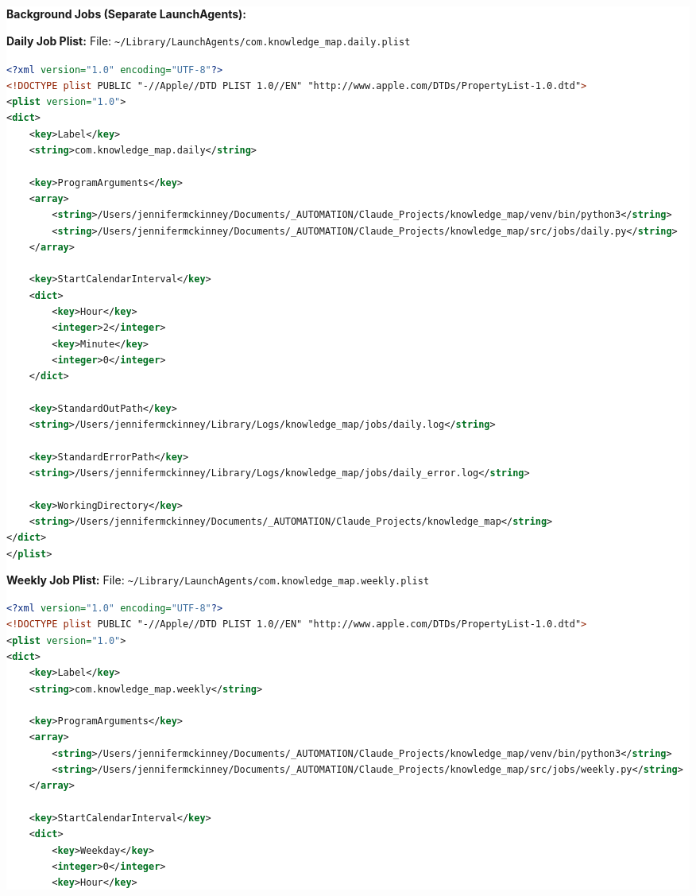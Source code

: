 **Background Jobs (Separate LaunchAgents):**

**Daily Job Plist:**
File: `~/Library/LaunchAgents/com.knowledge_map.daily.plist`
```xml
<?xml version="1.0" encoding="UTF-8"?>
<!DOCTYPE plist PUBLIC "-//Apple//DTD PLIST 1.0//EN" "http://www.apple.com/DTDs/PropertyList-1.0.dtd">
<plist version="1.0">
<dict>
    <key>Label</key>
    <string>com.knowledge_map.daily</string>

    <key>ProgramArguments</key>
    <array>
        <string>/Users/jennifermckinney/Documents/_AUTOMATION/Claude_Projects/knowledge_map/venv/bin/python3</string>
        <string>/Users/jennifermckinney/Documents/_AUTOMATION/Claude_Projects/knowledge_map/src/jobs/daily.py</string>
    </array>

    <key>StartCalendarInterval</key>
    <dict>
        <key>Hour</key>
        <integer>2</integer>
        <key>Minute</key>
        <integer>0</integer>
    </dict>

    <key>StandardOutPath</key>
    <string>/Users/jennifermckinney/Library/Logs/knowledge_map/jobs/daily.log</string>

    <key>StandardErrorPath</key>
    <string>/Users/jennifermckinney/Library/Logs/knowledge_map/jobs/daily_error.log</string>

    <key>WorkingDirectory</key>
    <string>/Users/jennifermckinney/Documents/_AUTOMATION/Claude_Projects/knowledge_map</string>
</dict>
</plist>
```

**Weekly Job Plist:**
File: `~/Library/LaunchAgents/com.knowledge_map.weekly.plist`
```xml
<?xml version="1.0" encoding="UTF-8"?>
<!DOCTYPE plist PUBLIC "-//Apple//DTD PLIST 1.0//EN" "http://www.apple.com/DTDs/PropertyList-1.0.dtd">
<plist version="1.0">
<dict>
    <key>Label</key>
    <string>com.knowledge_map.weekly</string>

    <key>ProgramArguments</key>
    <array>
        <string>/Users/jennifermckinney/Documents/_AUTOMATION/Claude_Projects/knowledge_map/venv/bin/python3</string>
        <string>/Users/jennifermckinney/Documents/_AUTOMATION/Claude_Projects/knowledge_map/src/jobs/weekly.py</string>
    </array>

    <key>StartCalendarInterval</key>
    <dict>
        <key>Weekday</key>
        <integer>0</integer>
        <key>Hour</key>
```